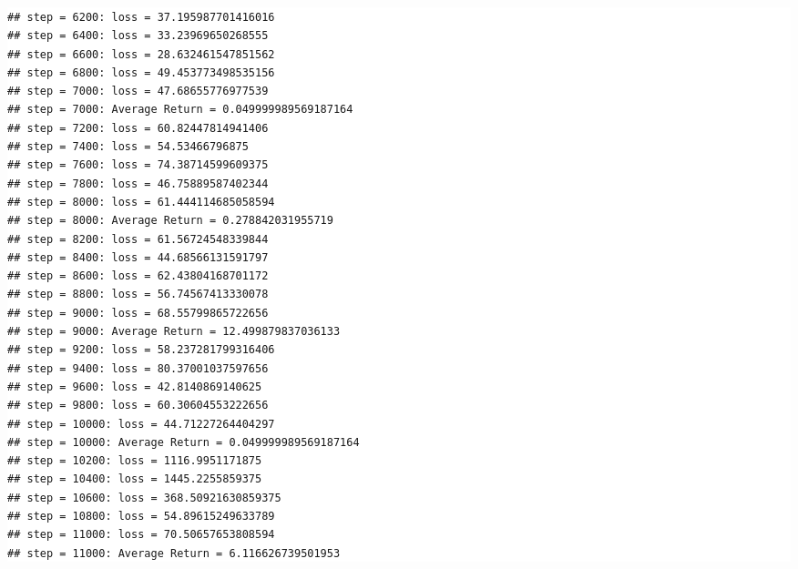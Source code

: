     ## step = 6200: loss = 37.195987701416016
    ## step = 6400: loss = 33.23969650268555
    ## step = 6600: loss = 28.632461547851562
    ## step = 6800: loss = 49.453773498535156
    ## step = 7000: loss = 47.68655776977539
    ## step = 7000: Average Return = 0.049999989569187164
    ## step = 7200: loss = 60.82447814941406
    ## step = 7400: loss = 54.53466796875
    ## step = 7600: loss = 74.38714599609375
    ## step = 7800: loss = 46.75889587402344
    ## step = 8000: loss = 61.444114685058594
    ## step = 8000: Average Return = 0.278842031955719
    ## step = 8200: loss = 61.56724548339844
    ## step = 8400: loss = 44.68566131591797
    ## step = 8600: loss = 62.43804168701172
    ## step = 8800: loss = 56.74567413330078
    ## step = 9000: loss = 68.55799865722656
    ## step = 9000: Average Return = 12.499879837036133
    ## step = 9200: loss = 58.237281799316406
    ## step = 9400: loss = 80.37001037597656
    ## step = 9600: loss = 42.8140869140625
    ## step = 9800: loss = 60.30604553222656
    ## step = 10000: loss = 44.71227264404297
    ## step = 10000: Average Return = 0.049999989569187164
    ## step = 10200: loss = 1116.9951171875
    ## step = 10400: loss = 1445.2255859375
    ## step = 10600: loss = 368.50921630859375
    ## step = 10800: loss = 54.89615249633789
    ## step = 11000: loss = 70.50657653808594
    ## step = 11000: Average Return = 6.116626739501953